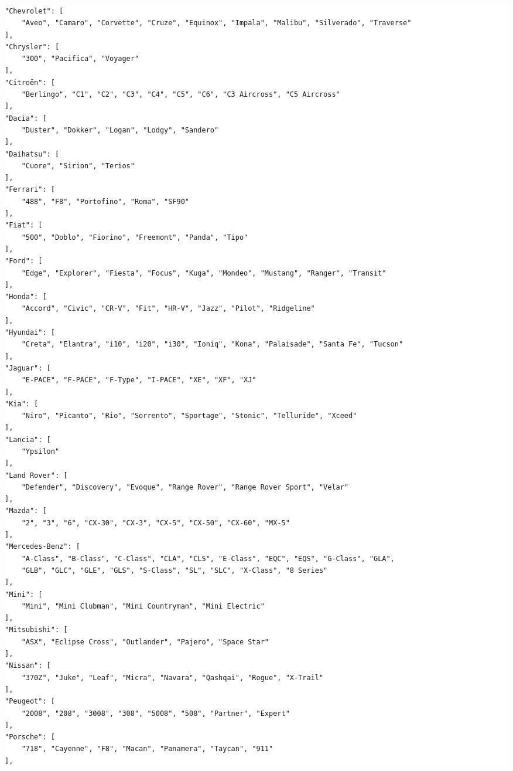     "Chevrolet": [
        "Aveo", "Camaro", "Corvette", "Cruze", "Equinox", "Impala", "Malibu", "Silverado", "Traverse"
    ],
    "Chrysler": [
        "300", "Pacifica", "Voyager"
    ],
    "Citroën": [
        "Berlingo", "C1", "C2", "C3", "C4", "C5", "C6", "C3 Aircross", "C5 Aircross"
    ],
    "Dacia": [
        "Duster", "Dokker", "Logan", "Lodgy", "Sandero"
    ],
    "Daihatsu": [
        "Cuore", "Sirion", "Terios"
    ],
    "Ferrari": [
        "488", "F8", "Portofino", "Roma", "SF90"
    ],
    "Fiat": [
        "500", "Doblo", "Fiorino", "Freemont", "Panda", "Tipo"
    ],
    "Ford": [
        "Edge", "Explorer", "Fiesta", "Focus", "Kuga", "Mondeo", "Mustang", "Ranger", "Transit"
    ],
    "Honda": [
        "Accord", "Civic", "CR-V", "Fit", "HR-V", "Jazz", "Pilot", "Ridgeline"
    ],
    "Hyundai": [
        "Creta", "Elantra", "i10", "i20", "i30", "Ioniq", "Kona", "Palaisade", "Santa Fe", "Tucson"
    ],
    "Jaguar": [
        "E-PACE", "F-PACE", "F-Type", "I-PACE", "XE", "XF", "XJ"
    ],
    "Kia": [
        "Niro", "Picanto", "Rio", "Sorrento", "Sportage", "Stonic", "Telluride", "Xceed"
    ],
    "Lancia": [
        "Ypsilon"
    ],
    "Land Rover": [
        "Defender", "Discovery", "Evoque", "Range Rover", "Range Rover Sport", "Velar"
    ],
    "Mazda": [
        "2", "3", "6", "CX-30", "CX-3", "CX-5", "CX-50", "CX-60", "MX-5"
    ],
    "Mercedes-Benz": [
        "A-Class", "B-Class", "C-Class", "CLA", "CLS", "E-Class", "EQC", "EQS", "G-Class", "GLA",
        "GLB", "GLC", "GLE", "GLS", "S-Class", "SL", "SLC", "X-Class", "8 Series"
    ],
    "Mini": [
        "Mini", "Mini Clubman", "Mini Countryman", "Mini Electric"
    ],
    "Mitsubishi": [
        "ASX", "Eclipse Cross", "Outlander", "Pajero", "Space Star"
    ],
    "Nissan": [
        "370Z", "Juke", "Leaf", "Micra", "Navara", "Qashqai", "Rogue", "X-Trail"
    ],
    "Peugeot": [
        "2008", "208", "3008", "308", "5008", "508", "Partner", "Expert"
    ],
    "Porsche": [
        "718", "Cayenne", "F8", "Macan", "Panamera", "Taycan", "911"
    ],